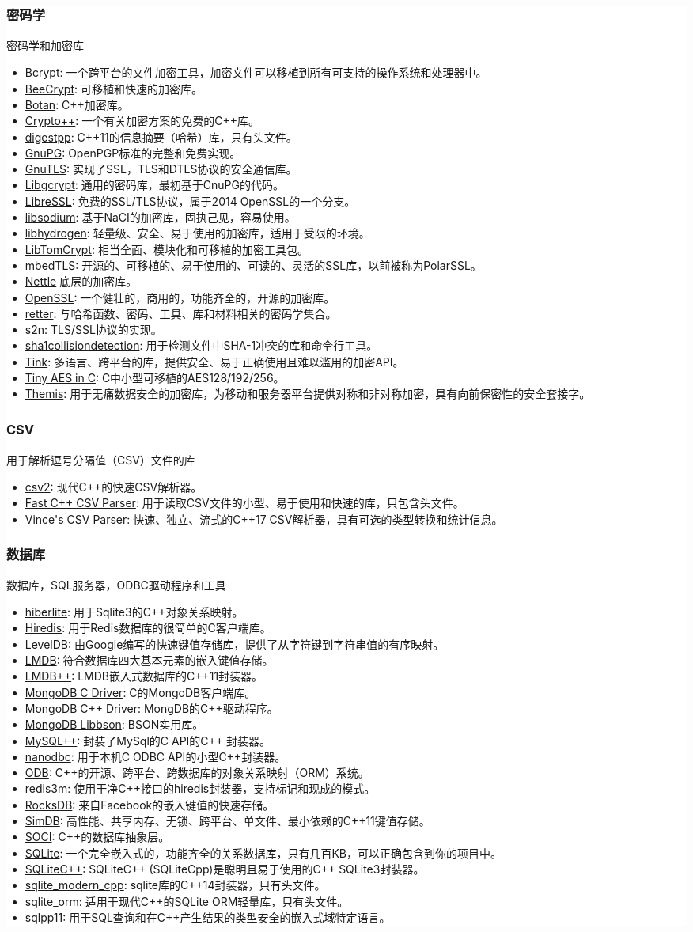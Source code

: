 ### 密码学

密码学和加密库

*   [Bcrypt](http://bcrypt.sourceforge.net/): 一个跨平台的文件加密工具，加密文件可以移植到所有可支持的操作系统和处理器中。
*   [BeeCrypt](https://github.com/fffaraz/awesome-cpp/blob/master): 可移植和快速的加密库。
*   [Botan](http://botan.randombit.net/): C++加密库。
*   [Crypto++](http://www.cryptopp.com/): 一个有关加密方案的免费的C++库。
*   [digestpp](https://github.com/kerukuro/digestpp): C++11的信息摘要（哈希）库，只有头文件。
*   [GnuPG](https://www.gnupg.org/): OpenPGP标准的完整和免费实现。
*   [GnuTLS](http://www.gnutls.org/): 实现了SSL，TLS和DTLS协议的安全通信库。
*   [Libgcrypt](http://www.gnu.org/software/libgcrypt/): 通用的密码库，最初基于CnuPG的代码。
*   [LibreSSL](http://www.libressl.org/): 免费的SSL/TLS协议，属于2014 OpenSSL的一个分支。
*   [libsodium](https://github.com/jedisct1/libsodium): 基于NaCI的加密库，固执己见，容易使用。
*   [libhydrogen](https://github.com/jedisct1/libhydrogen): 轻量级、安全、易于使用的加密库，适用于受限的环境。
*   [LibTomCrypt](https://github.com/libtom/libtomcrypt): 相当全面、模块化和可移植的加密工具包。
*   [mbedTLS](https://github.com/ARMmbed/mbedtls): 开源的、可移植的、易于使用的、可读的、灵活的SSL库，以前被称为PolarSSL。
*   [Nettle](http://www.lysator.liu.se/~nisse/nettle/) 底层的加密库。
*   [OpenSSL](http://www.openssl.org/):  一个健壮的，商用的，功能齐全的，开源的加密库。
*   [retter](https://github.com/MaciejCzyzewski/retter): 与哈希函数、密码、工具、库和材料相关的密码学集合。
*   [s2n](https://github.com/awslabs/s2n): TLS/SSL协议的实现。
*   [sha1collisiondetection](https://github.com/cr-marcstevens/sha1collisiondetection): 用于检测文件中SHA-1冲突的库和命令行工具。
*   [Tink](https://github.com/google/tink): 多语言、跨平台的库，提供安全、易于正确使用且难以滥用的加密API。
*   [Tiny AES in C](https://github.com/kokke/tiny-AES-c): C中小型可移植的AES128/192/256。
*   [Themis](https://github.com/cossacklabs/themis): 用于无痛数据安全的加密库，为移动和服务器平台提供对称和非对称加密，具有向前保密性的安全套接字。

### CSV

用于解析逗号分隔值（CSV）文件的库

- [csv2](https://github.com/p-ranav/csv2): 现代C++的快速CSV解析器。
- [Fast C++ CSV Parser](https://github.com/ben-strasser/fast-cpp-csv-parser): 用于读取CSV文件的小型、易于使用和快速的库，只包含头文件。
- [Vince's CSV Parser](https://github.com/vincentlaucsb/csv-parser): 快速、独立、流式的C++17 CSV解析器，具有可选的类型转换和统计信息。

### 数据库

数据库，SQL服务器，ODBC驱动程序和工具

*   [hiberlite](https://github.com/paulftw/hiberlite): 用于Sqlite3的C++对象关系映射。
*   [Hiredis](https://github.com/redis/hiredis): 用于Redis数据库的很简单的C客户端库。
*   [LevelDB](https://github.com/google/leveldb): 由Google编写的快速键值存储库，提供了从字符键到字符串值的有序映射。
*   [LMDB](http://symas.com/mdb/): 符合数据库四大基本元素的嵌入键值存储。
*   [LMDB++](https://github.com/bendiken/lmdbxx): LMDB嵌入式数据库的C++11封装器。
*   [MongoDB C Driver](https://github.com/mongodb/mongo-c-driver): C的MongoDB客户端库。
*   [MongoDB C++ Driver](https://github.com/mongodb/mongo-cxx-driver): MongDB的C++驱动程序。
*   [MongoDB Libbson](https://github.com/mongodb/libbson): BSON实用库。
*   [MySQL++](http://www.tangentsoft.net/mysql++/): 封装了MySql的C API的C++ 封装器。
*   [nanodbc](https://github.com/nanodbc/nanodbc): 用于本机C ODBC API的小型C++封装器。
*   [ODB](https://www.codesynthesis.com/products/odb/): C++的开源、跨平台、跨数据库的对象关系映射（ORM）系统。
*   [redis3m](https://github.com/luca3m/redis3m): 使用干净C++接口的hiredis封装器，支持标记和现成的模式。
*   [RocksDB](https://github.com/facebook/rocksdb): 来自Facebook的嵌入键值的快速存储。
*   [SimDB](https://github.com/LiveAsynchronousVisualizedArchitecture/simdb): 高性能、共享内存、无锁、跨平台、单文件、最小依赖的C++11键值存储。
*   [SOCI](https://github.com/SOCI/soci): C++的数据库抽象层。
*   [SQLite](http://www.sqlite.org/): 一个完全嵌入式的，功能齐全的关系数据库，只有几百KB，可以正确包含到你的项目中。
*   [SQLiteC++](https://github.com/SRombauts/SQLiteCpp): SQLiteC++ (SQLiteCpp)是聪明且易于使用的C++ SQLite3封装器。
*   [sqlite_modern_cpp](https://github.com/SqliteModernCpp/sqlite_modern_cpp): sqlite库的C++14封装器，只有头文件。
*   [sqlite_orm](https://github.com/fnc12/sqlite_orm): 适用于现代C++的SQLite ORM轻量库，只有头文件。
*   [sqlpp11](https://github.com/rbock/sqlpp11): 用于SQL查询和在C++产生结果的类型安全的嵌入式域特定语言。